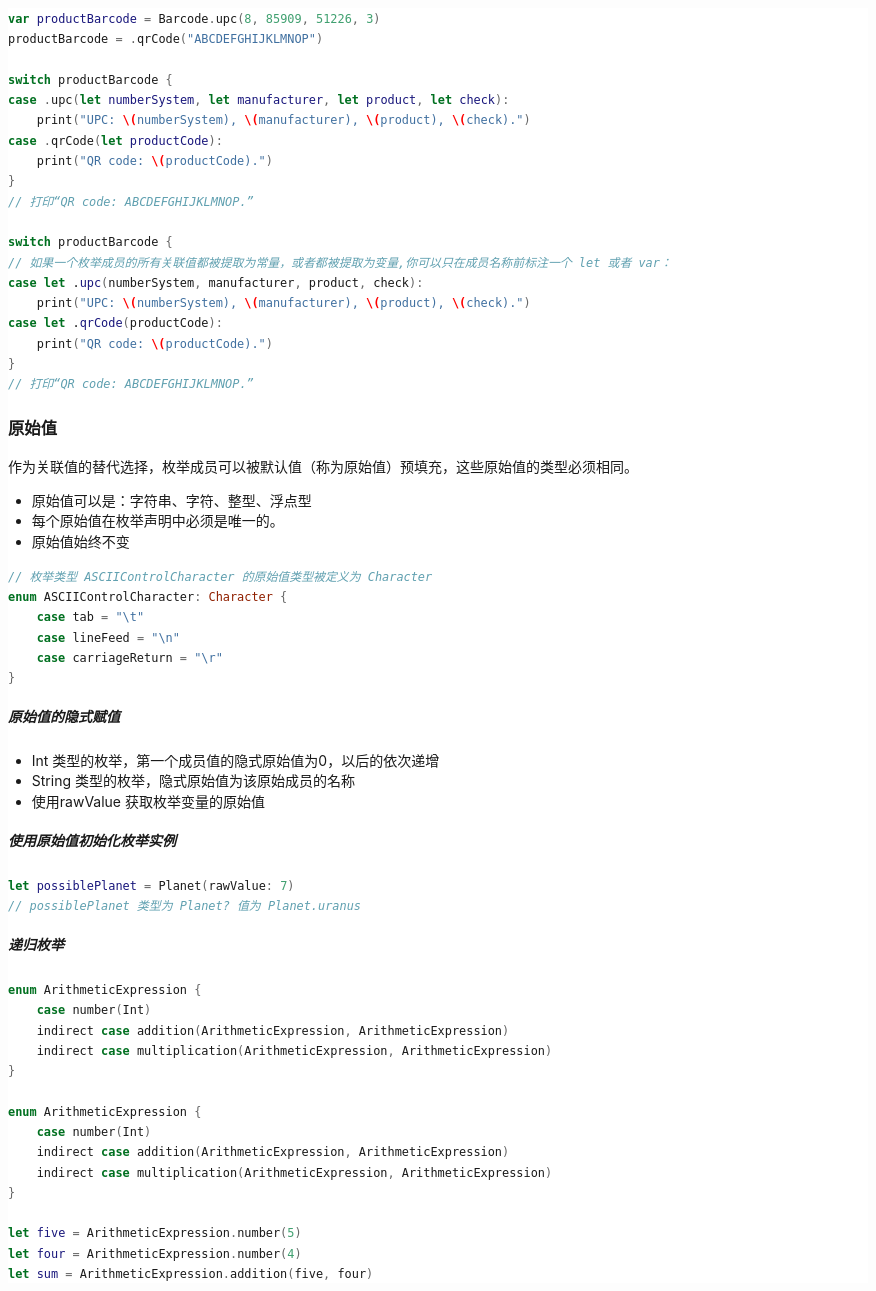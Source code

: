``` swift
var productBarcode = Barcode.upc(8, 85909, 51226, 3)
productBarcode = .qrCode("ABCDEFGHIJKLMNOP")

switch productBarcode {
case .upc(let numberSystem, let manufacturer, let product, let check):
    print("UPC: \(numberSystem), \(manufacturer), \(product), \(check).")
case .qrCode(let productCode):
    print("QR code: \(productCode).")
}
// 打印“QR code: ABCDEFGHIJKLMNOP.”

switch productBarcode {
// 如果一个枚举成员的所有关联值都被提取为常量，或者都被提取为变量,你可以只在成员名称前标注一个 let 或者 var：
case let .upc(numberSystem, manufacturer, product, check):
    print("UPC: \(numberSystem), \(manufacturer), \(product), \(check).")
case let .qrCode(productCode):
    print("QR code: \(productCode).")
}
// 打印“QR code: ABCDEFGHIJKLMNOP.”
```

### 原始值
作为关联值的替代选择，枚举成员可以被默认值（称为原始值）预填充，这些原始值的类型必须相同。

- 原始值可以是：字符串、字符、整型、浮点型
- 每个原始值在枚举声明中必须是唯一的。
- 原始值始终不变

``` swift
// 枚举类型 ASCIIControlCharacter 的原始值类型被定义为 Character
enum ASCIIControlCharacter: Character {
    case tab = "\t"
    case lineFeed = "\n"
    case carriageReturn = "\r"
}
```

##### 原始值的隐式赋值
- Int 类型的枚举，第一个成员值的隐式原始值为0，以后的依次递增
- String 类型的枚举，隐式原始值为该原始成员的名称
- 使用rawValue 获取枚举变量的原始值

##### 使用原始值初始化枚举实例
``` swift
let possiblePlanet = Planet(rawValue: 7)
// possiblePlanet 类型为 Planet? 值为 Planet.uranus
```

##### 递归枚举
``` swift
enum ArithmeticExpression {
    case number(Int)
    indirect case addition(ArithmeticExpression, ArithmeticExpression)
    indirect case multiplication(ArithmeticExpression, ArithmeticExpression)
}

enum ArithmeticExpression {
    case number(Int)
    indirect case addition(ArithmeticExpression, ArithmeticExpression)
    indirect case multiplication(ArithmeticExpression, ArithmeticExpression)
}

let five = ArithmeticExpression.number(5)
let four = ArithmeticExpression.number(4)
let sum = ArithmeticExpression.addition(five, four)
```
